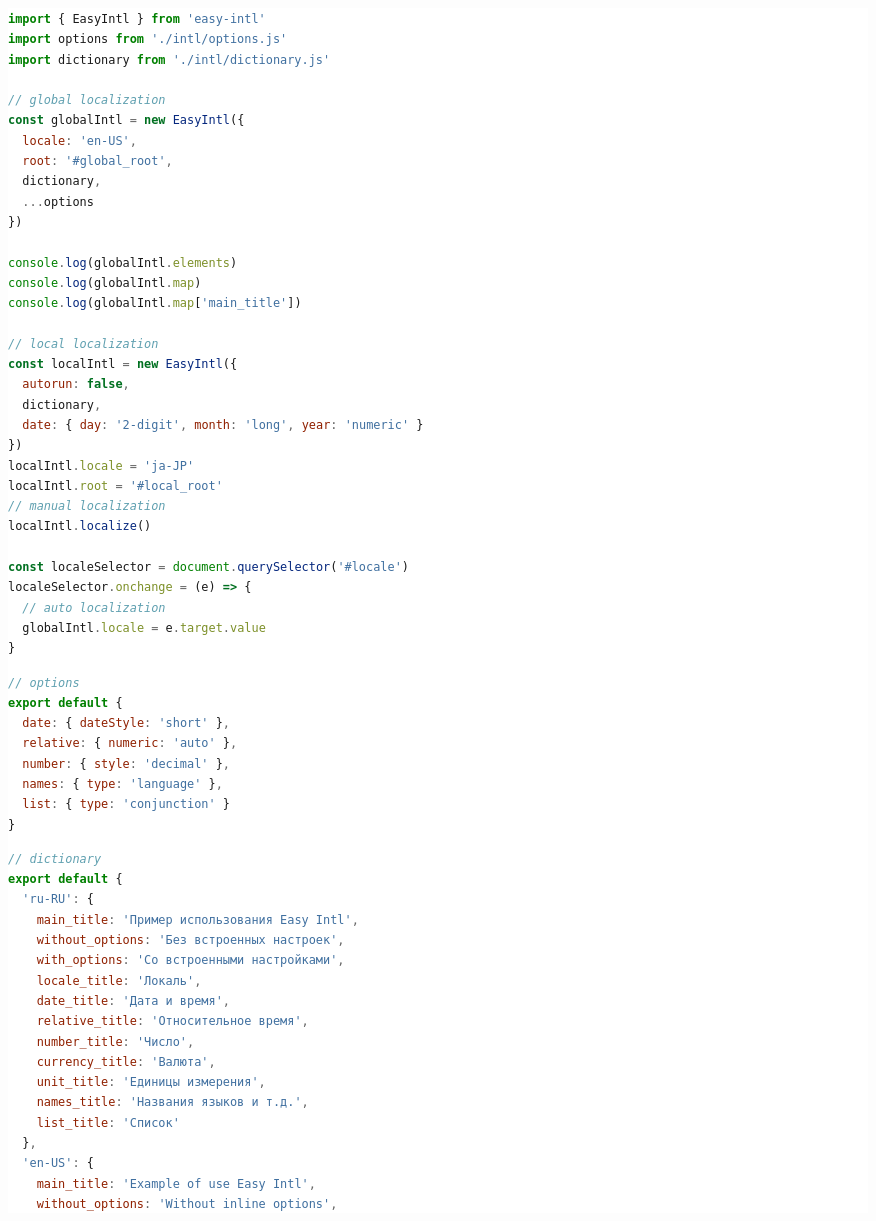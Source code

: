 ```js
import { EasyIntl } from 'easy-intl'
import options from './intl/options.js'
import dictionary from './intl/dictionary.js'

// global localization
const globalIntl = new EasyIntl({
  locale: 'en-US',
  root: '#global_root',
  dictionary,
  ...options
})

console.log(globalIntl.elements)
console.log(globalIntl.map)
console.log(globalIntl.map['main_title'])

// local localization
const localIntl = new EasyIntl({
  autorun: false,
  dictionary,
  date: { day: '2-digit', month: 'long', year: 'numeric' }
})
localIntl.locale = 'ja-JP'
localIntl.root = '#local_root'
// manual localization
localIntl.localize()

const localeSelector = document.querySelector('#locale')
localeSelector.onchange = (e) => {
  // auto localization
  globalIntl.locale = e.target.value
}
```

```js
// options
export default {
  date: { dateStyle: 'short' },
  relative: { numeric: 'auto' },
  number: { style: 'decimal' },
  names: { type: 'language' },
  list: { type: 'conjunction' }
}
```

```js
// dictionary
export default {
  'ru-RU': {
    main_title: 'Пример использования Easy Intl',
    without_options: 'Без встроенных настроек',
    with_options: 'Со встроенными настройками',
    locale_title: 'Локаль',
    date_title: 'Дата и время',
    relative_title: 'Относительное время',
    number_title: 'Число',
    currency_title: 'Валюта',
    unit_title: 'Единицы измерения',
    names_title: 'Названия языков и т.д.',
    list_title: 'Список'
  },
  'en-US': {
    main_title: 'Example of use Easy Intl',
    without_options: 'Without inline options',
```